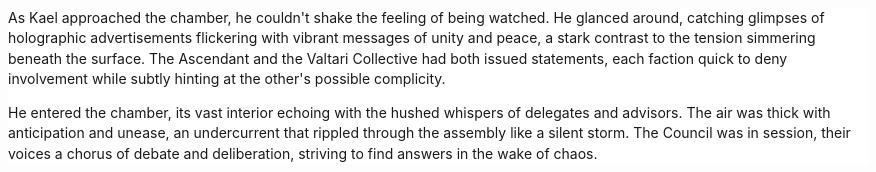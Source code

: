 As Kael approached the chamber, he couldn't shake the feeling of being watched. He glanced around, catching glimpses of holographic advertisements flickering with vibrant messages of unity and peace, a stark contrast to the tension simmering beneath the surface. The Ascendant and the Valtari Collective had both issued statements, each faction quick to deny involvement while subtly hinting at the other's possible complicity.

He entered the chamber, its vast interior echoing with the hushed whispers of delegates and advisors. The air was thick with anticipation and unease, an undercurrent that rippled through the assembly like a silent storm. The Council was in session, their voices a chorus of debate and deliberation, striving to find answers in the wake of chaos.

